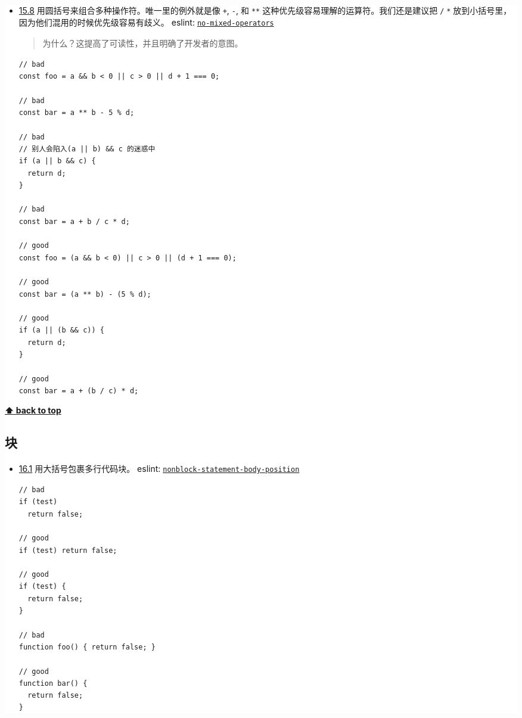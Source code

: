 

- [15.8](https://github.com/lin-123/javascript#comparison--no-mixed-operators) 用圆括号来组合多种操作符。唯一里的例外就是像 `+`, `-`, 和 `**` 这种优先级容易理解的运算符。我们还是建议把 `/` `*` 放到小括号里， 因为他们混用的时候优先级容易有歧义。 eslint: [`no-mixed-operators`](https://eslint.org/docs/rules/no-mixed-operators.html)

  > 为什么？这提高了可读性，并且明确了开发者的意图。

  ```
  // bad
  const foo = a && b < 0 || c > 0 || d + 1 === 0;
  
  // bad
  const bar = a ** b - 5 % d;
  
  // bad
  // 别人会陷入(a || b) && c 的迷惑中
  if (a || b && c) {
    return d;
  }
  
  // bad
  const bar = a + b / c * d;
  
  // good
  const foo = (a && b < 0) || c > 0 || (d + 1 === 0);
  
  // good
  const bar = (a ** b) - (5 % d);
  
  // good
  if (a || (b && c)) {
    return d;
  }
  
  // good
  const bar = a + (b / c) * d;
  ```

**[⬆ back to top](https://github.com/lin-123/javascript#目录)**

## 块



- [16.1](https://github.com/lin-123/javascript#blocks--braces) 用大括号包裹多行代码块。 eslint: [`nonblock-statement-body-position`](https://eslint.org/docs/rules/nonblock-statement-body-position)

  ```
  // bad
  if (test)
    return false;
  
  // good
  if (test) return false;
  
  // good
  if (test) {
    return false;
  }
  
  // bad
  function foo() { return false; }
  
  // good
  function bar() {
    return false;
  }
  ```
